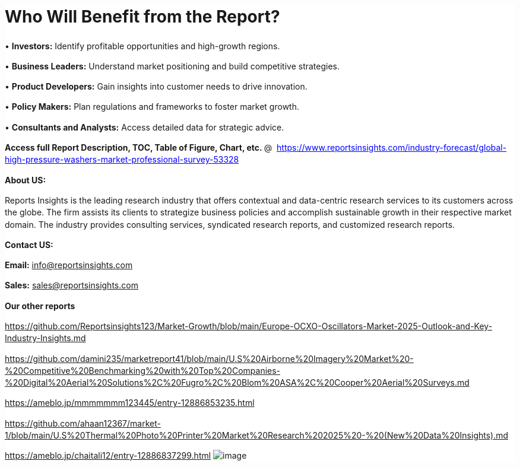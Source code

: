 # <strong>Who Will Benefit from the Report?</strong>

• <strong>Investors:</strong> Identify profitable opportunities and high-growth regions.

• <strong>Business Leaders:</strong> Understand market positioning and build competitive strategies.

• <strong>Product Developers:</strong> Gain insights into customer needs to drive innovation.

• <strong>Policy Makers:</strong> Plan regulations and frameworks to foster market growth.

• <strong>Consultants and Analysts:</strong> Access detailed data for strategic advice.
</ul>
<strong>Access full Report Description, TOC, Table of Figure, Chart, etc. </strong>@  <a href=https://www.reportsinsights.com/industry-forecast/global-high-pressure-washers-market-professional-survey-53328 style=color:#0000ff;>https://www.reportsinsights.com/industry-forecast/global-high-pressure-washers-market-professional-survey-53328</a></font>

<strong><strong>About US</strong>:</strong>

Reports Insights is the leading research industry that offers contextual and data-centric research services to its customers across the globe. The firm assists its clients to strategize business policies and accomplish sustainable growth in their respective market domain. The industry provides consulting services, syndicated research reports, and customized research reports.

<strong>Contact US:</strong>

<p class=""""><b>Email:</b> <a href=mailto:info@reportsinsights.com>info@reportsinsights.com</a></p>
<p class=""""><b>Sales:</b> <a href=mailto:sales@reportsinsights.com>sales@reportsinsights.com</a></p>

<strong>Our other reports</strong>

<a href=https://github.com/Reportsinsights123/Market-Growth/blob/main/Europe-OCXO-Oscillators-Market-2025-Outlook-and-Key-Industry-Insights.md>https://github.com/Reportsinsights123/Market-Growth/blob/main/Europe-OCXO-Oscillators-Market-2025-Outlook-and-Key-Industry-Insights.md</a>

<a href=https://github.com/damini235/marketreport41/blob/main/U.S%20Airborne%20Imagery%20Market%20-%20Competitive%20Benchmarking%20with%20Top%20Companies-%20Digital%20Aerial%20Solutions%2C%20Fugro%2C%20Blom%20ASA%2C%20Cooper%20Aerial%20Surveys.md>https://github.com/damini235/marketreport41/blob/main/U.S%20Airborne%20Imagery%20Market%20-%20Competitive%20Benchmarking%20with%20Top%20Companies-%20Digital%20Aerial%20Solutions%2C%20Fugro%2C%20Blom%20ASA%2C%20Cooper%20Aerial%20Surveys.md</a>

<a href=https://ameblo.jp/mmmmmmm123445/entry-12886853235.html>https://ameblo.jp/mmmmmmm123445/entry-12886853235.html</a>

<a href=https://github.com/ahaan12367/market-1/blob/main/U.S%20Thermal%20Photo%20Printer%20Market%20Research%202025%20-%20(New%20Data%20Insights).md>https://github.com/ahaan12367/market-1/blob/main/U.S%20Thermal%20Photo%20Printer%20Market%20Research%202025%20-%20(New%20Data%20Insights).md</a>

<a href=https://ameblo.jp/chaitali12/entry-12886837299.html>https://ameblo.jp/chaitali12/entry-12886837299.html</a>
![image](https://github.com/user-attachments/assets/639d11d9-2006-49fa-99d6-d120041f1242)
